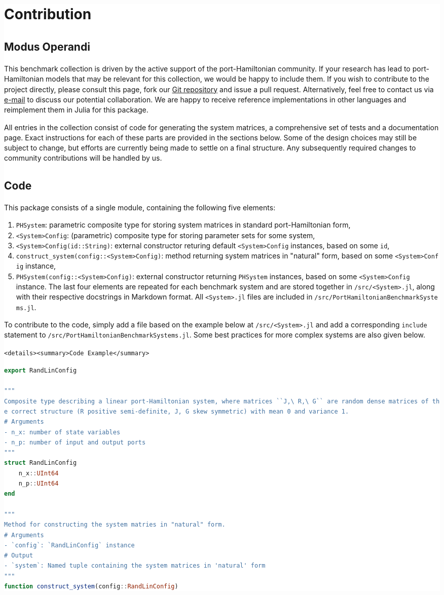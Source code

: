 # Contribution

## Modus Operandi
This benchmark collection is driven by the active support of the port-Hamiltonian community. If your research has lead to port-Hamiltonian models that may be relevant for this collection, we would be happy to include them. If you wish to contribute to the project directly, please consult this page, fork our [Git repository](https://github.com/Algopaul/PortHamiltonianBenchmarkSystems.jl/) and issue a pull request. Alternatively, feel free to contact us via [e-mail](mailto:schwerdt@math.tu-berlin.de) to discuss our potential collaboration. We are happy to receive reference implementations in other languages and reimplement them in Julia for this package.

All entries in the collection consist of code for generating the system matrices, a comprehensive set of tests and a documentation page. Exact instructions for each of these parts are provided in the sections below. Some of the design choices may still be subject to change, but efforts are currently being made to settle on a final structure. Any subsequently required changes to community contributions will be handled by us.

## Code
This package consists of a single module, containing the following five elements:
1. `PHSystem`: parametric composite type for storing system matrices in standard port-Hamiltonian form,
2. `<System>Config`: (parametric) composite type for storing parameter sets for some system,
3. `<System>Config(id::String)`: external constructor returing default `<System>Config` instances, based on some `id`,
4. `construct_system(config::<System>Config)`: method returning system matrices in "natural" form, based on some `<System>Config` instance,
5. `PHSystem(config::<System>Config)`: external constructor returning `PHSystem` instances, based on some `<System>Config` instance.
The last four elements are repeated for each benchmark system and are stored together in `/src/<System>.jl`, along with their respective docstrings in Markdown format. All `<System>.jl` files are included in `/src/PortHamiltonianBenchmarkSystems.jl`.

To contribute to the code, simply add a file based on the example below at `/src/<System>.jl` and add a corresponding `include` statement to `/src/PortHamiltonianBenchmarkSystems.jl`. Some best practices for more complex systems are also given below.
```@raw html
<details><summary>Code Example</summary>
```
```julia
export RandLinConfig

"""
Composite type describing a linear port-Hamiltonian system, where matrices ``J,\ R,\ G`` are random dense matrices of the correct structure (R positive semi-definite, J, G skew symmetric) with mean 0 and variance 1.
# Arguments
- n_x: number of state variables
- n_p: number of input and output ports
"""
struct RandLinConfig
    n_x::UInt64
    n_p::UInt64
end

"""
Method for constructing the system matries in "natural" form.
# Arguments
- `config`: `RandLinConfig` instance
# Output
- `system`: Named tuple containing the system matrices in 'natural' form
"""
function construct_system(config::RandLinConfig)
```
